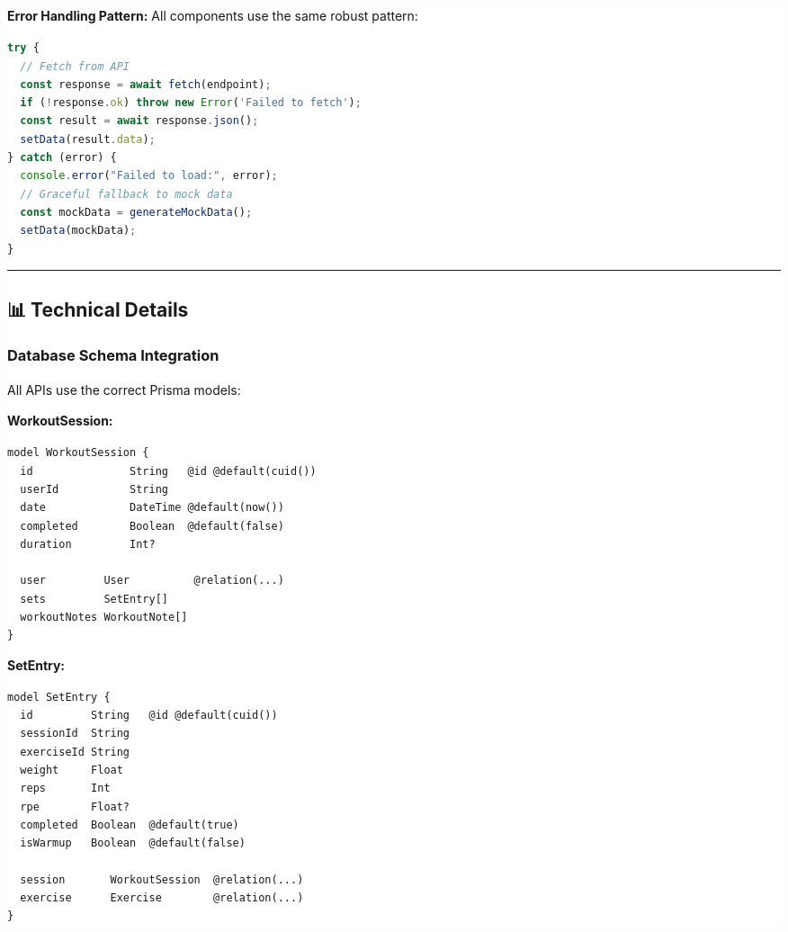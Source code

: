 **Error Handling Pattern:**
All components use the same robust pattern:
```typescript
try {
  // Fetch from API
  const response = await fetch(endpoint);
  if (!response.ok) throw new Error('Failed to fetch');
  const result = await response.json();
  setData(result.data);
} catch (error) {
  console.error("Failed to load:", error);
  // Graceful fallback to mock data
  const mockData = generateMockData();
  setData(mockData);
}
```

---

## 📊 Technical Details

### Database Schema Integration

All APIs use the correct Prisma models:

**WorkoutSession:**
```prisma
model WorkoutSession {
  id               String   @id @default(cuid())
  userId           String
  date             DateTime @default(now())
  completed        Boolean  @default(false)
  duration         Int?
  
  user         User          @relation(...)
  sets         SetEntry[]
  workoutNotes WorkoutNote[]
}
```

**SetEntry:**
```prisma
model SetEntry {
  id         String   @id @default(cuid())
  sessionId  String
  exerciseId String
  weight     Float
  reps       Int
  rpe        Float?
  completed  Boolean  @default(true)
  isWarmup   Boolean  @default(false)
  
  session       WorkoutSession  @relation(...)
  exercise      Exercise        @relation(...)
}
```
